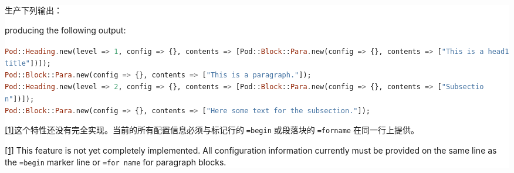 生产下列输出：

producing the following output:

```Raku
Pod::Heading.new(level => 1, config => {}, contents => [Pod::Block::Para.new(config => {}, contents => ["This is a head1 title"])]);
Pod::Block::Para.new(config => {}, contents => ["This is a paragraph."]);
Pod::Heading.new(level => 2, config => {}, contents => [Pod::Block::Para.new(config => {}, contents => ["Subsection"])]);
Pod::Block::Para.new(config => {}, contents => ["Here some text for the subsection."]);
```

[[1]](https://docs.raku.org/language/pod#fn-ref-1)这个特性还没有完全实现。当前的所有配置信息必须与标记行的 `=begin` 或段落块的 `=forname` 在同一行上提供。

[[1]](https://docs.raku.org/language/pod#fn-ref-1) This feature is not yet completely implemented. All configuration information currently must be provided on the same line as the `=begin` marker line or `=for name` for paragraph blocks.
